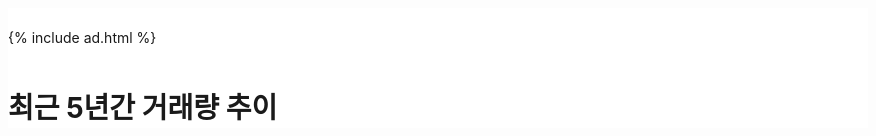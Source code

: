 
<br>
{% include ad.html %}
<br>

# 최근 5년간 거래량 추이


<div style="width:100%;">
    <canvas id="deal_progress" height="200"></canvas>
</div>

<script>
new Chart(document.getElementById("deal_progress"), {
    type: 'line',
    data: {
        labels: ['201508','201509','201510','201511','201512','201601','201602','201603','201604','201605','201606','201607','201608','201609','201610','201611','201612','201701','201702','201703','201704','201705','201706','201707','201708','201709','201710','201711','201712','201801','201802','201803','201804','201805','201806','201807','201808','201809','201810','201811','201812','201901','201902','201903','201904','201905','201906','201907','201908','201909','201910','201911','201912','202001','202002','202003','202004','202005','202006','202007','202008'],
        datasets: [{
            label: '매매',
            pointRadius: 1,
            data: [19, 16, 16, 11, 11, 21, 22, 12, 9, 15, 13, 8, 13, 17, 17, 10, 9, 9, 12, 7, 13, 11, 12, 20, 14, 21, 8, 12, 9, 64, 45, 60, 36, 41, 29, 57, 64, 78, 64, 38, 32, 44, 66, 64, 46, 34, 30, 41, 19, 28, 39, 46, 63, 82, 202, 128, 64, 90, 203, 42, 12],
            borderColor: "rgba(255, 201, 14, 1)",
            backgroundColor: "rgba(255, 201, 14, 0.5)",
            fill: false,
            lineTension: 0
        },{
            label: '전월세',
            pointRadius: 1,
            data: [20, 23, 24, 28, 32, 62, 33, 28, 19, 19, 15, 13, 7, 13, 19, 21, 23, 26, 40, 23, 21, 16, 16, 14, 19, 21, 15, 32, 48, 74, 65, 65, 46, 58, 46, 35, 39, 52, 66, 40, 55, 66, 71, 76, 57, 45, 38, 43, 29, 35, 55, 51, 67, 56, 85, 75, 54, 71, 60, 39, 18],
            borderColor: "rgba(0, 141, 185, 1)",
            backgroundColor: "rgba(0, 141, 185, 0.5)",
            fill: false,
            lineTension: 0
        }
        ]
    },
    options: {
        responsive: true,
        title: {
            display: false
        },
        tooltips: {
            mode: 'index',
            intersect: false
        },
        hover: {
            mode: 'nearest',
            intersect: true
        },
        scales: {
            xAxes: [{
                display: true,
                scaleLabel: {
                    display: true,
                    labelString: '년/월'